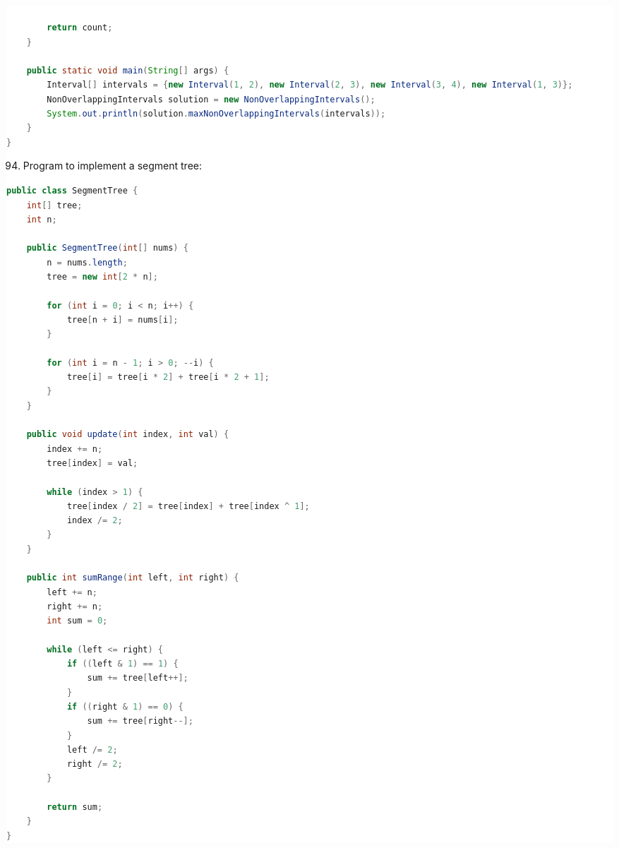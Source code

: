 ```java

        return count;
    }

    public static void main(String[] args) {
        Interval[] intervals = {new Interval(1, 2), new Interval(2, 3), new Interval(3, 4), new Interval(1, 3)};
        NonOverlappingIntervals solution = new NonOverlappingIntervals();
        System.out.println(solution.maxNonOverlappingIntervals(intervals));
    }
}
```

94. Program to implement a segment tree:

```java
public class SegmentTree {
    int[] tree;
    int n;

    public SegmentTree(int[] nums) {
        n = nums.length;
        tree = new int[2 * n];

        for (int i = 0; i < n; i++) {
            tree[n + i] = nums[i];
        }

        for (int i = n - 1; i > 0; --i) {
            tree[i] = tree[i * 2] + tree[i * 2 + 1];
        }
    }

    public void update(int index, int val) {
        index += n;
        tree[index] = val;

        while (index > 1) {
            tree[index / 2] = tree[index] + tree[index ^ 1];
            index /= 2;
        }
    }

    public int sumRange(int left, int right) {
        left += n;
        right += n;
        int sum = 0;

        while (left <= right) {
            if ((left & 1) == 1) {
                sum += tree[left++];
            }
            if ((right & 1) == 0) {
                sum += tree[right--];
            }
            left /= 2;
            right /= 2;
        }

        return sum;
    }
}
```
